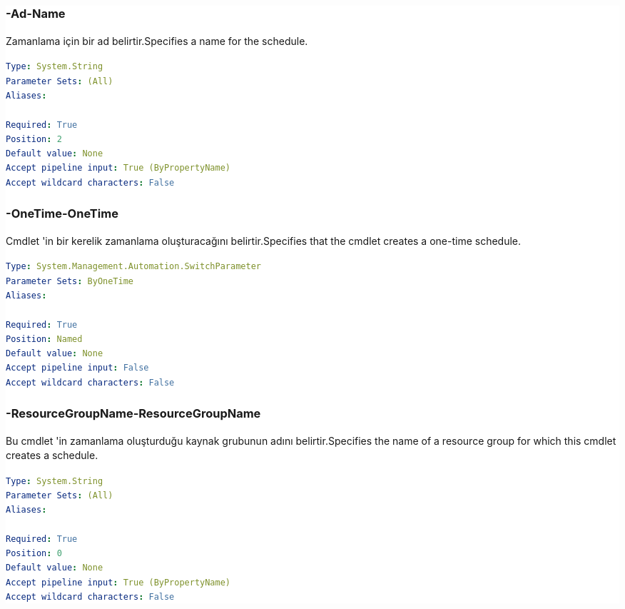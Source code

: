 ### <span data-ttu-id="37289-157">-Ad</span><span class="sxs-lookup"><span data-stu-id="37289-157">-Name</span></span>
<span data-ttu-id="37289-158">Zamanlama için bir ad belirtir.</span><span class="sxs-lookup"><span data-stu-id="37289-158">Specifies a name for the schedule.</span></span>

```yaml
Type: System.String
Parameter Sets: (All)
Aliases: 

Required: True
Position: 2
Default value: None
Accept pipeline input: True (ByPropertyName)
Accept wildcard characters: False
```

### <span data-ttu-id="37289-159">-OneTime</span><span class="sxs-lookup"><span data-stu-id="37289-159">-OneTime</span></span>
<span data-ttu-id="37289-160">Cmdlet 'in bir kerelik zamanlama oluşturacağını belirtir.</span><span class="sxs-lookup"><span data-stu-id="37289-160">Specifies that the cmdlet creates a one-time schedule.</span></span>

```yaml
Type: System.Management.Automation.SwitchParameter
Parameter Sets: ByOneTime
Aliases: 

Required: True
Position: Named
Default value: None
Accept pipeline input: False
Accept wildcard characters: False
```

### <span data-ttu-id="37289-161">-ResourceGroupName</span><span class="sxs-lookup"><span data-stu-id="37289-161">-ResourceGroupName</span></span>
<span data-ttu-id="37289-162">Bu cmdlet 'in zamanlama oluşturduğu kaynak grubunun adını belirtir.</span><span class="sxs-lookup"><span data-stu-id="37289-162">Specifies the name of a resource group for which this cmdlet creates a schedule.</span></span>

```yaml
Type: System.String
Parameter Sets: (All)
Aliases: 

Required: True
Position: 0
Default value: None
Accept pipeline input: True (ByPropertyName)
Accept wildcard characters: False
```
